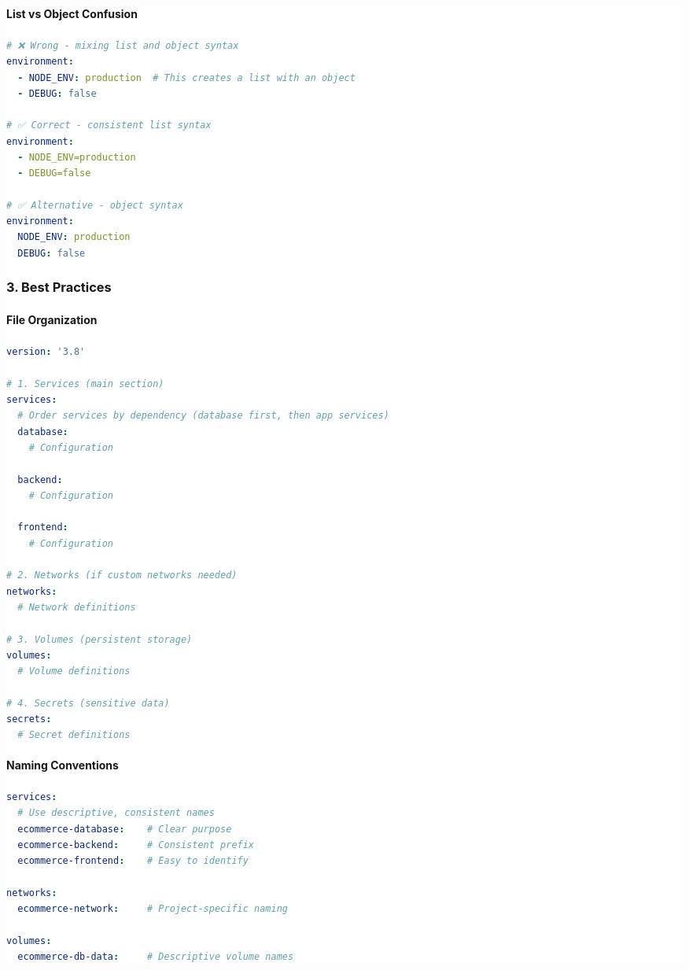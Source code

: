 ```yaml
```

#### **List vs Object Confusion**
```yaml
# ❌ Wrong - mixing list and object syntax
environment:
  - NODE_ENV: production  # This creates a list with an object
  - DEBUG: false

# ✅ Correct - consistent list syntax
environment:
  - NODE_ENV=production
  - DEBUG=false

# ✅ Alternative - object syntax
environment:
  NODE_ENV: production
  DEBUG: false
```

### **3. Best Practices**

#### **File Organization**
```yaml
version: '3.8'

# 1. Services (main section)
services:
  # Order services by dependency (database first, then app services)
  database:
    # Configuration
  
  backend:
    # Configuration
  
  frontend:
    # Configuration

# 2. Networks (if custom networks needed)
networks:
  # Network definitions

# 3. Volumes (persistent storage)
volumes:
  # Volume definitions

# 4. Secrets (sensitive data)
secrets:
  # Secret definitions
```

#### **Naming Conventions**
```yaml
services:
  # Use descriptive, consistent names
  ecommerce-database:    # Clear purpose
  ecommerce-backend:     # Consistent prefix
  ecommerce-frontend:    # Easy to identify

networks:
  ecommerce-network:     # Project-specific naming

volumes:
  ecommerce-db-data:     # Descriptive volume names
```